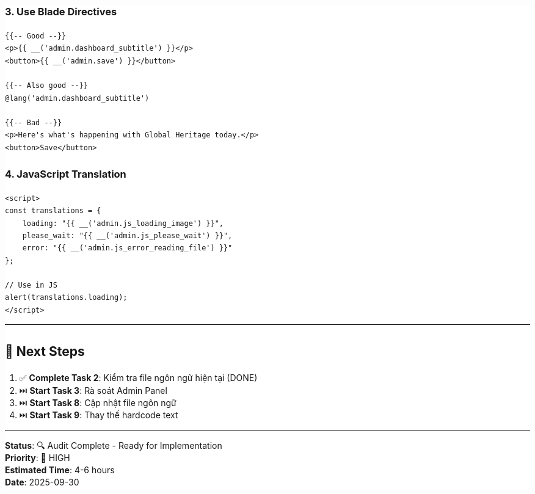 ### 3. Use Blade Directives
```blade
{{-- Good --}}
<p>{{ __('admin.dashboard_subtitle') }}</p>
<button>{{ __('admin.save') }}</button>

{{-- Also good --}}
@lang('admin.dashboard_subtitle')

{{-- Bad --}}
<p>Here's what's happening with Global Heritage today.</p>
<button>Save</button>
```

### 4. JavaScript Translation
```blade
<script>
const translations = {
    loading: "{{ __('admin.js_loading_image') }}",
    please_wait: "{{ __('admin.js_please_wait') }}",
    error: "{{ __('admin.js_error_reading_file') }}"
};

// Use in JS
alert(translations.loading);
</script>
```

---

## 📝 Next Steps

1. ✅ **Complete Task 2**: Kiểm tra file ngôn ngữ hiện tại (DONE)
2. ⏭️ **Start Task 3**: Rà soát Admin Panel
3. ⏭️ **Start Task 8**: Cập nhật file ngôn ngữ
4. ⏭️ **Start Task 9**: Thay thế hardcode text

---

**Status**: 🔍 Audit Complete - Ready for Implementation  
**Priority**: 🔴 HIGH  
**Estimated Time**: 4-6 hours  
**Date**: 2025-09-30

